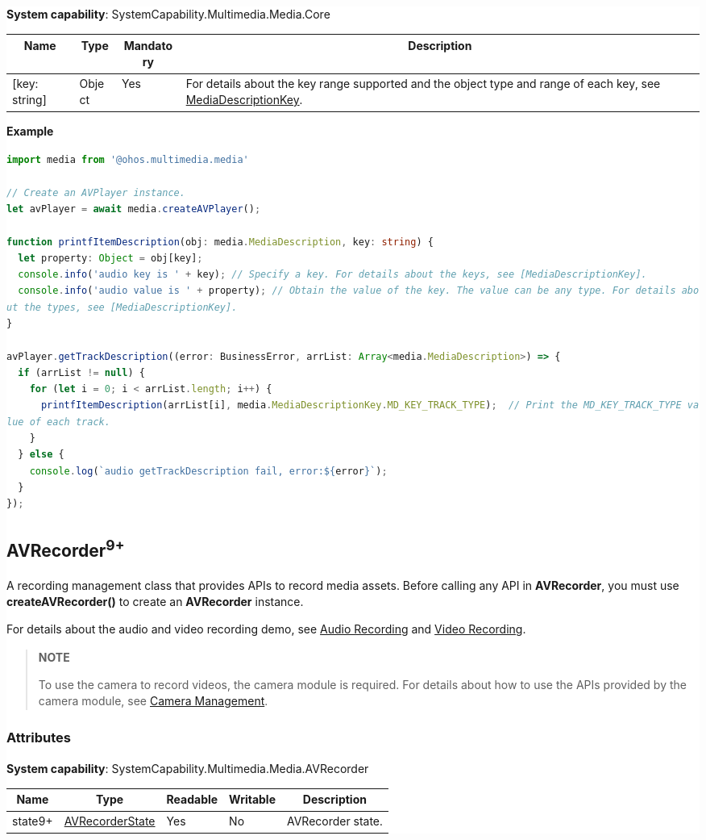 **System capability**: SystemCapability.Multimedia.Media.Core

| Name         | Type  | Mandatory| Description                                                        |
| ------------- | ------ | ---- | ------------------------------------------------------------ |
| [key: string] | Object | Yes  | For details about the key range supported and the object type and range of each key, see [MediaDescriptionKey](#mediadescriptionkey8).|

**Example**

```ts
import media from '@ohos.multimedia.media'

// Create an AVPlayer instance.
let avPlayer = await media.createAVPlayer();

function printfItemDescription(obj: media.MediaDescription, key: string) {
  let property: Object = obj[key];
  console.info('audio key is ' + key); // Specify a key. For details about the keys, see [MediaDescriptionKey].
  console.info('audio value is ' + property); // Obtain the value of the key. The value can be any type. For details about the types, see [MediaDescriptionKey].
}

avPlayer.getTrackDescription((error: BusinessError, arrList: Array<media.MediaDescription>) => {
  if (arrList != null) {
    for (let i = 0; i < arrList.length; i++) {
      printfItemDescription(arrList[i], media.MediaDescriptionKey.MD_KEY_TRACK_TYPE);  // Print the MD_KEY_TRACK_TYPE value of each track.
    }
  } else {
    console.log(`audio getTrackDescription fail, error:${error}`);
  }
});
```

## AVRecorder<sup>9+</sup>

A recording management class that provides APIs to record media assets. Before calling any API in **AVRecorder**, you must use **createAVRecorder()** to create an **AVRecorder** instance.

For details about the audio and video recording demo, see [Audio Recording](../../media/using-avrecorder-for-recording.md) and [Video Recording](../../media/video-recording.md).

> **NOTE**
>
> To use the camera to record videos, the camera module is required. For details about how to use the APIs provided by the camera module, see [Camera Management](js-apis-camera.md).

### Attributes

**System capability**: SystemCapability.Multimedia.Media.AVRecorder

| Name   | Type                                | Readable| Writable| Description              |
| ------- | ------------------------------------ | ---- | ---- | ------------------ |
| state9+ | [AVRecorderState](#avrecorderstate9) | Yes  | No  | AVRecorder state.|
